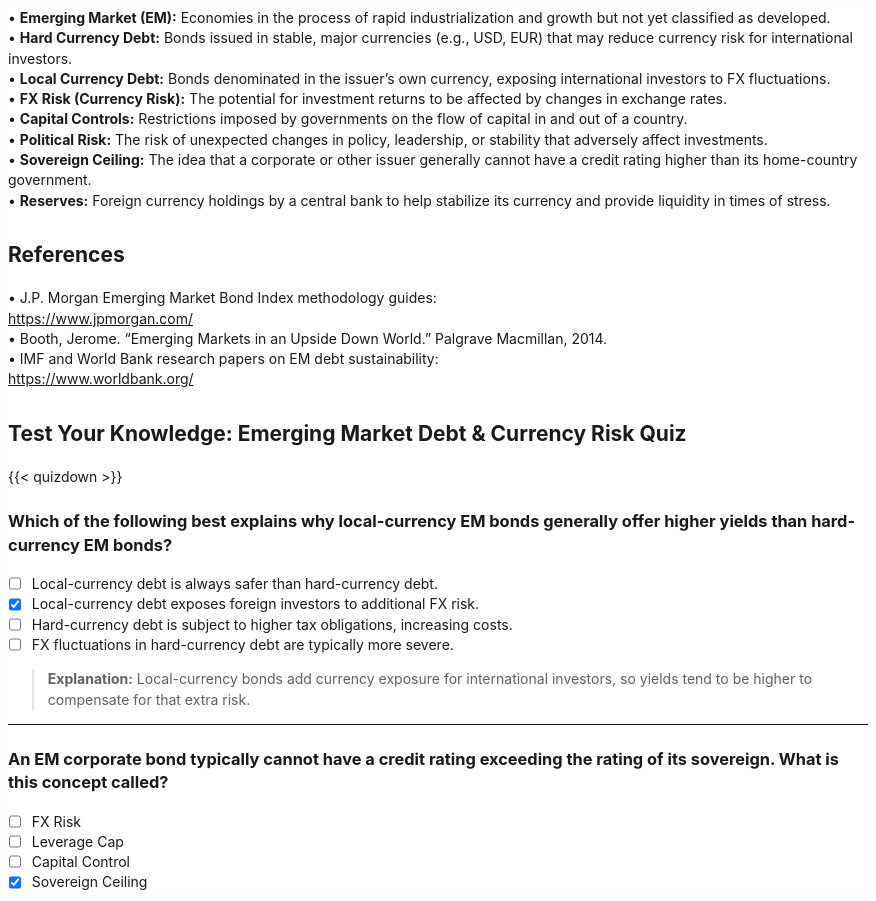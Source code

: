 • **Emerging Market (EM):** Economies in the process of rapid industrialization and growth but not yet classified as developed.  
• **Hard Currency Debt:** Bonds issued in stable, major currencies (e.g., USD, EUR) that may reduce currency risk for international investors.  
• **Local Currency Debt:** Bonds denominated in the issuer’s own currency, exposing international investors to FX fluctuations.  
• **FX Risk (Currency Risk):** The potential for investment returns to be affected by changes in exchange rates.  
• **Capital Controls:** Restrictions imposed by governments on the flow of capital in and out of a country.  
• **Political Risk:** The risk of unexpected changes in policy, leadership, or stability that adversely affect investments.  
• **Sovereign Ceiling:** The idea that a corporate or other issuer generally cannot have a credit rating higher than its home-country government.  
• **Reserves:** Foreign currency holdings by a central bank to help stabilize its currency and provide liquidity in times of stress.

## References

• J.P. Morgan Emerging Market Bond Index methodology guides:  
  <https://www.jpmorgan.com/>  
• Booth, Jerome. “Emerging Markets in an Upside Down World.” Palgrave Macmillan, 2014.  
• IMF and World Bank research papers on EM debt sustainability:  
  <https://www.worldbank.org/>  

## Test Your Knowledge: Emerging Market Debt & Currency Risk Quiz

{{< quizdown >}}

### Which of the following best explains why local-currency EM bonds generally offer higher yields than hard-currency EM bonds?

- [ ] Local-currency debt is always safer than hard-currency debt.
- [x] Local-currency debt exposes foreign investors to additional FX risk.
- [ ] Hard-currency debt is subject to higher tax obligations, increasing costs.
- [ ] FX fluctuations in hard-currency debt are typically more severe.

> **Explanation:** Local-currency bonds add currency exposure for international investors, so yields tend to be higher to compensate for that extra risk.

---

### An EM corporate bond typically cannot have a credit rating exceeding the rating of its sovereign. What is this concept called?

- [ ] FX Risk
- [ ] Leverage Cap
- [ ] Capital Control
- [x] Sovereign Ceiling

